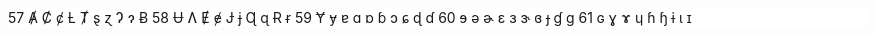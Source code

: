 </tr>
<tr>
<td style="text-align:center;">   57</td>
<td style="text-align:center;">&#570;</td>
<td style="text-align:center;">&#571;</td>
<td style="text-align:center;">&#572;</td>
<td style="text-align:center;">&#573;</td>
<td style="text-align:center;">&#574;</td>
<td style="text-align:center;">&#575;</td>
<td style="text-align:center;">&#576;</td>
<td style="text-align:center;">&#577;</td>
<td style="text-align:center;">&#578;</td>
<td colspan="2" style="text-align:center;">&#579;</td>
</tr>
<tr>
<td style="text-align:center;">   58</td>
<td style="text-align:center;">&#580;</td>
<td style="text-align:center;">&#581;</td>
<td style="text-align:center;">&#582;</td>
<td style="text-align:center;">&#583;</td>
<td style="text-align:center;">&#584;</td>
<td style="text-align:center;">&#585;</td>
<td style="text-align:center;">&#586;</td>
<td style="text-align:center;">&#587;</td>
<td style="text-align:center;">&#588;</td>
<td colspan="2" style="text-align:center;">&#589;</td>
</tr>
<tr>
<td style="text-align:center;">   59</td>
<td style="text-align:center;">&#590;</td>
<td style="text-align:center;">&#591;</td>
<td style="text-align:center;">&#592;</td>
<td style="text-align:center;">&#593;</td>
<td style="text-align:center;">&#594;</td>
<td style="text-align:center;">&#595;</td>
<td style="text-align:center;">&#596;</td>
<td style="text-align:center;">&#597;</td>
<td style="text-align:center;">&#598;</td>
<td colspan="2" style="text-align:center;">&#599;</td>
</tr>
<tr>
<td style="text-align:center;">   60</td>
<td style="text-align:center;">&#600;</td>
<td style="text-align:center;">&#601;</td>
<td style="text-align:center;">&#602;</td>
<td style="text-align:center;">&#603;</td>
<td style="text-align:center;">&#604;</td>
<td style="text-align:center;">&#605;</td>
<td style="text-align:center;">&#606;</td>
<td style="text-align:center;">&#607;</td>
<td style="text-align:center;">&#608;</td>
<td colspan="2" style="text-align:center;">&#609;</td>
</tr>
<tr>
<td style="text-align:center;">   61</td>
<td style="text-align:center;">&#610;</td>
<td style="text-align:center;">&#611;</td>
<td style="text-align:center;">&#612;</td>
<td style="text-align:center;">&#613;</td>
<td style="text-align:center;">&#614;</td>
<td style="text-align:center;">&#615;</td>
<td style="text-align:center;">&#616;</td>
<td style="text-align:center;">&#617;</td>
<td style="text-align:center;">&#618;</td>